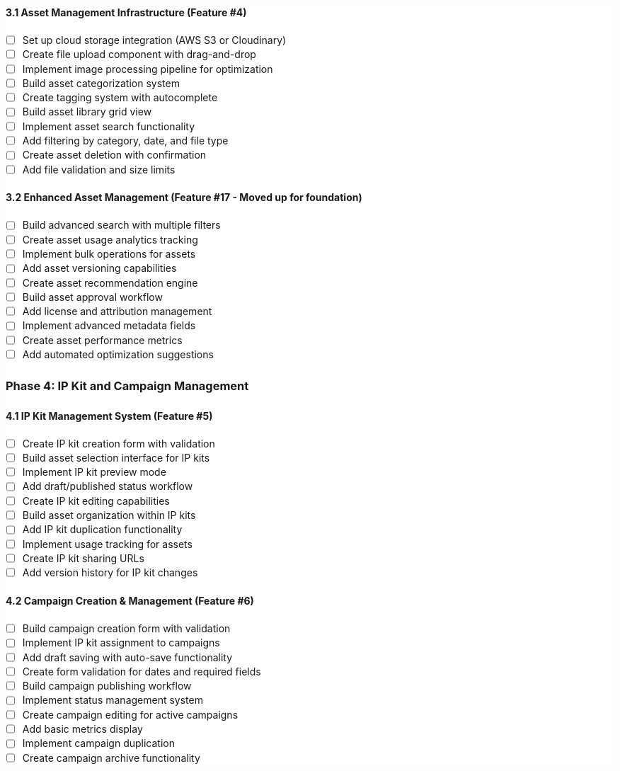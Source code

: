 #### 3.1 Asset Management Infrastructure (Feature #4)
- [ ] Set up cloud storage integration (AWS S3 or Cloudinary)
- [ ] Create file upload component with drag-and-drop
- [ ] Implement image processing pipeline for optimization
- [ ] Build asset categorization system
- [ ] Create tagging system with autocomplete
- [ ] Build asset library grid view
- [ ] Implement asset search functionality
- [ ] Add filtering by category, date, and file type
- [ ] Create asset deletion with confirmation
- [ ] Add file validation and size limits

#### 3.2 Enhanced Asset Management (Feature #17 - Moved up for foundation)
- [ ] Build advanced search with multiple filters
- [ ] Create asset usage analytics tracking
- [ ] Implement bulk operations for assets
- [ ] Add asset versioning capabilities
- [ ] Create asset recommendation engine
- [ ] Build asset approval workflow
- [ ] Add license and attribution management
- [ ] Implement advanced metadata fields
- [ ] Create asset performance metrics
- [ ] Add automated optimization suggestions

### Phase 4: IP Kit and Campaign Management

#### 4.1 IP Kit Management System (Feature #5)
- [ ] Create IP kit creation form with validation
- [ ] Build asset selection interface for IP kits
- [ ] Implement IP kit preview mode
- [ ] Add draft/published status workflow
- [ ] Create IP kit editing capabilities
- [ ] Build asset organization within IP kits
- [ ] Add IP kit duplication functionality
- [ ] Implement usage tracking for assets
- [ ] Create IP kit sharing URLs
- [ ] Add version history for IP kit changes

#### 4.2 Campaign Creation & Management (Feature #6)
- [ ] Build campaign creation form with validation
- [ ] Implement IP kit assignment to campaigns
- [ ] Add draft saving with auto-save functionality
- [ ] Create form validation for dates and required fields
- [ ] Build campaign publishing workflow
- [ ] Implement status management system
- [ ] Create campaign editing for active campaigns
- [ ] Add basic metrics display
- [ ] Implement campaign duplication
- [ ] Create campaign archive functionality
